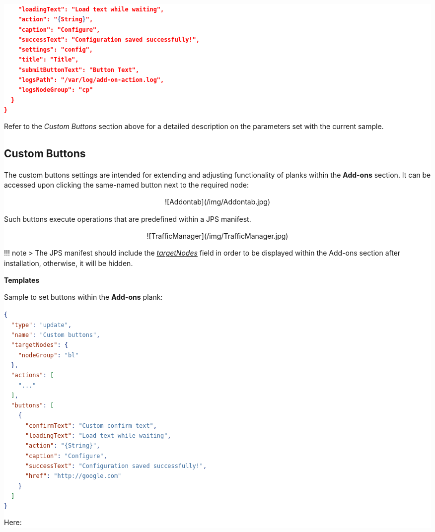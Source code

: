 ``` json
    "loadingText": "Load text while waiting",
    "action": "{String}",
    "caption": "Configure",
    "successText": "Configuration saved successfully!",
    "settings": "config",
    "title": "Title",
    "submitButtonText": "Button Text",
    "logsPath": "/var/log/add-on-action.log",
    "logsNodeGroup": "cp"
  }
}
```
Refer to the *Custom Buttons* section above for a detailed description on the parameters set with the current sample.

## Custom Buttons
The custom buttons settings are intended for extending and adjusting functionality of planks within the <b>Add-ons</b> section. It can be accessed upon clicking the same-named button next to the required node:      

<center>![Addontab](/img/Addontab.jpg)</center>       

Such buttons execute operations that are predefined within a JPS manifest.   

<center>![TrafficManager](/img/TrafficManager.jpg)</center>    

!!! note
    > The JPS manifest should include the [*targetNodes*](http://docs.cloudscripting.com/creating-templates/user-input-parameters/#target-nodes) field in order to be displayed within the Add-ons section after installation, otherwise, it will be hidden.     

<b>Templates</b>   

Sample to set buttons within the **Add-ons** plank:
``` json
{
  "type": "update",
  "name": "Custom buttons",
  "targetNodes": {
    "nodeGroup": "bl"
  },
  "actions": [
    "..."
  ],
  "buttons": [
    {
      "confirmText": "Custom confirm text",
      "loadingText": "Load text while waiting",
      "action": "{String}",
      "caption": "Configure",
      "successText": "Configuration saved successfully!",
      "href": "http://google.com"
    }
  ]
}
```
Here: 
